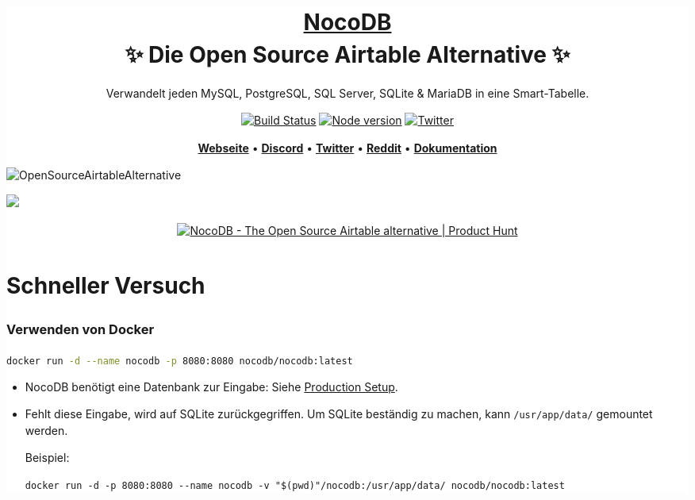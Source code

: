 <h1 align="center" style="border-bottom: none">
    <b>
        <a href="https://www.nocodb.com">NocoDB </a><br>
    </b>
    ✨ Die Open Source Airtable Alternative ✨ <br>

</h1>
<p align="center">
Verwandelt jeden MySQL, PostgreSQL, SQL Server, SQLite & MariaDB in eine Smart-Tabelle. 
</p>
<div align="center">
 
[![Build Status](https://travis-ci.org/dwyl/esta.svg?branch=master)](https://travis-ci.com/github/NocoDB/NocoDB) 
[![Node version](https://img.shields.io/badge/node-%3E%3D%2014.18.0-brightgreen)](http://nodejs.org/download/)
[![Twitter](https://img.shields.io/twitter/url/https/twitter.com/NocoDB.svg?style=social&label=Follow%20%40NocoDB)](https://twitter.com/NocoDB)

</div>

<p align="center">
    <a href="http://www.nocodb.com"><b>Webseite</b></a> •
    <a href="https://discord.gg/5RgZmkW"><b>Discord</b></a> •
    <a href="https://twitter.com/nocodb"><b>Twitter</b></a> •
    <a href="https://www.reddit.com/r/NocoDB/"><b>Reddit</b></a> •
    <a href="https://docs.nocodb.com/"><b>Dokumentation</b></a>
</p>

![OpenSourceAirtableAlternative](https://user-images.githubusercontent.com/5435402/133762127-e94da292-a1c3-4458-b09a-02cd5b57be53.png)

<img src="https://static.scarf.sh/a.png?x-pxid=c12a77cc-855e-4602-8a0f-614b2d0da56a" />

<p align="center">
  <a href="https://www.producthunt.com/posts/nocodb?utm_source=badge-featured&utm_medium=badge&utm_souce=badge-nocodb" target="_blank"><img src="https://api.producthunt.com/widgets/embed-image/v1/featured.svg?post_id=297536&theme=dark" alt="NocoDB - The Open Source Airtable alternative | Product Hunt" style="width: 250px; height: 54px;" width="250" height="54" /></a>
</p>

# Schneller Versuch

### Verwenden von Docker

```bash
docker run -d --name nocodb -p 8080:8080 nocodb/nocodb:latest
```

- NocoDB benötigt eine Datenbank zur Eingabe: Siehe [Production Setup](https://github.com/nocodb/nocodb/blob/master/README.md#production-setup).
- Fehlt diese Eingabe, wird auf SQLite zurückgegriffen. Um SQLite beständig zu machen, kann `/usr/app/data/` gemountet werden. 

  Beispiel:

  ```
  docker run -d -p 8080:8080 --name nocodb -v "$(pwd)"/nocodb:/usr/app/data/ nocodb/nocodb:latest
  ```

